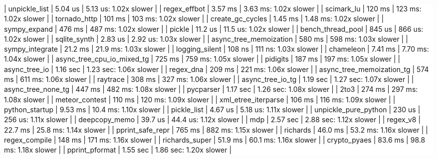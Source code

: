 | unpickle_list              | 5.04 us                                                | 5.13 us: 1.02x slower                                                  |
| regex_effbot               | 3.57 ms                                                | 3.63 ms: 1.02x slower                                                  |
| scimark_lu                 | 120 ms                                                 | 123 ms: 1.02x slower                                                   |
| tornado_http               | 101 ms                                                 | 103 ms: 1.02x slower                                                   |
| create_gc_cycles           | 1.45 ms                                                | 1.48 ms: 1.02x slower                                                  |
| sympy_expand               | 476 ms                                                 | 487 ms: 1.02x slower                                                   |
| pickle                     | 11.2 us                                                | 11.5 us: 1.02x slower                                                  |
| bench_thread_pool          | 845 us                                                 | 866 us: 1.02x slower                                                   |
| sqlite_synth               | 2.83 us                                                | 2.92 us: 1.03x slower                                                  |
| async_tree_memoization     | 580 ms                                                 | 598 ms: 1.03x slower                                                   |
| sympy_integrate            | 21.2 ms                                                | 21.9 ms: 1.03x slower                                                  |
| logging_silent             | 108 ns                                                 | 111 ns: 1.03x slower                                                   |
| chameleon                  | 7.41 ms                                                | 7.70 ms: 1.04x slower                                                  |
| async_tree_cpu_io_mixed_tg | 725 ms                                                 | 759 ms: 1.05x slower                                                   |
| pidigits                   | 187 ms                                                 | 197 ms: 1.05x slower                                                   |
| async_tree_io              | 1.16 sec                                               | 1.23 sec: 1.06x slower                                                 |
| regex_dna                  | 209 ms                                                 | 221 ms: 1.06x slower                                                   |
| async_tree_memoization_tg  | 574 ms                                                 | 611 ms: 1.06x slower                                                   |
| raytrace                   | 308 ms                                                 | 327 ms: 1.06x slower                                                   |
| async_tree_io_tg           | 1.19 sec                                               | 1.27 sec: 1.07x slower                                                 |
| async_tree_none_tg         | 447 ms                                                 | 482 ms: 1.08x slower                                                   |
| pycparser                  | 1.17 sec                                               | 1.26 sec: 1.08x slower                                                 |
| 2to3                       | 274 ms                                                 | 297 ms: 1.08x slower                                                   |
| meteor_contest             | 110 ms                                                 | 120 ms: 1.09x slower                                                   |
| xml_etree_iterparse        | 106 ms                                                 | 116 ms: 1.09x slower                                                   |
| python_startup             | 9.53 ms                                                | 10.4 ms: 1.10x slower                                                  |
| pickle_list                | 4.67 us                                                | 5.18 us: 1.11x slower                                                  |
| unpickle_pure_python       | 230 us                                                 | 256 us: 1.11x slower                                                   |
| deepcopy_memo              | 39.7 us                                                | 44.4 us: 1.12x slower                                                  |
| mdp                        | 2.57 sec                                               | 2.88 sec: 1.12x slower                                                 |
| regex_v8                   | 22.7 ms                                                | 25.8 ms: 1.14x slower                                                  |
| pprint_safe_repr           | 765 ms                                                 | 882 ms: 1.15x slower                                                   |
| richards                   | 46.0 ms                                                | 53.2 ms: 1.16x slower                                                  |
| regex_compile              | 148 ms                                                 | 171 ms: 1.16x slower                                                   |
| richards_super             | 51.9 ms                                                | 60.1 ms: 1.16x slower                                                  |
| crypto_pyaes               | 83.6 ms                                                | 98.8 ms: 1.18x slower                                                  |
| pprint_pformat             | 1.55 sec                                               | 1.86 sec: 1.20x slower                                                 |
